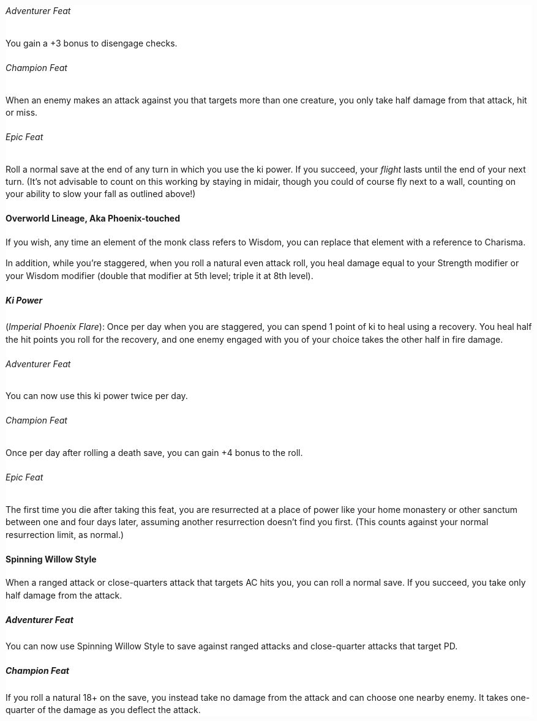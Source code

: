 ###### Adventurer Feat

You gain a +3 bonus to disengage checks.

###### Champion Feat

When an enemy makes an attack against you that targets more than one creature, you only take half damage from that attack, hit or miss.

###### Epic Feat

Roll a normal save at the end of any turn in which you use the ki power. If you succeed, your *flight* lasts until the end of your next turn. (It’s not advisable to count on this working by staying in midair, though you could of course fly next to a wall, counting on your ability to slow your fall as outlined above!)

#### Overworld Lineage, Aka Phoenix-touched

If you wish, any time an element of the monk class refers to Wisdom, you can replace that element with a reference to Charisma.

In addition, while you’re staggered, when you roll a natural even attack roll, you heal damage equal to your Strength modifier or your Wisdom modifier (double that modifier at 5th level; triple it at 8th level).

##### Ki Power

(*Imperial Phoenix Flare*): Once per day when you are staggered, you can spend 1 point of ki to heal using a recovery. You heal half the hit points you roll for the recovery, and one enemy engaged with you of your choice takes the other half in fire damage.

###### Adventurer Feat

You can now use this ki power twice per day.

###### Champion Feat

Once per day after rolling a death save, you can gain +4 bonus to the roll.

###### Epic Feat

The first time you die after taking this feat, you are resurrected at a place of power like your home monastery or other sanctum between one and four days later, assuming another resurrection doesn’t find you first. (This counts against your normal resurrection limit, as normal.)

#### Spinning Willow Style

When a ranged attack or close-quarters attack that targets AC hits you, you can roll a normal save. If you succeed, you take only half damage from the attack.

##### Adventurer Feat

You can now use Spinning Willow Style to save against ranged attacks and close-quarter attacks that target PD.

##### Champion Feat

If you roll a natural 18+ on the save, you instead take no damage from the attack and can choose one nearby enemy. It takes one-quarter of the damage as you deflect the attack.
